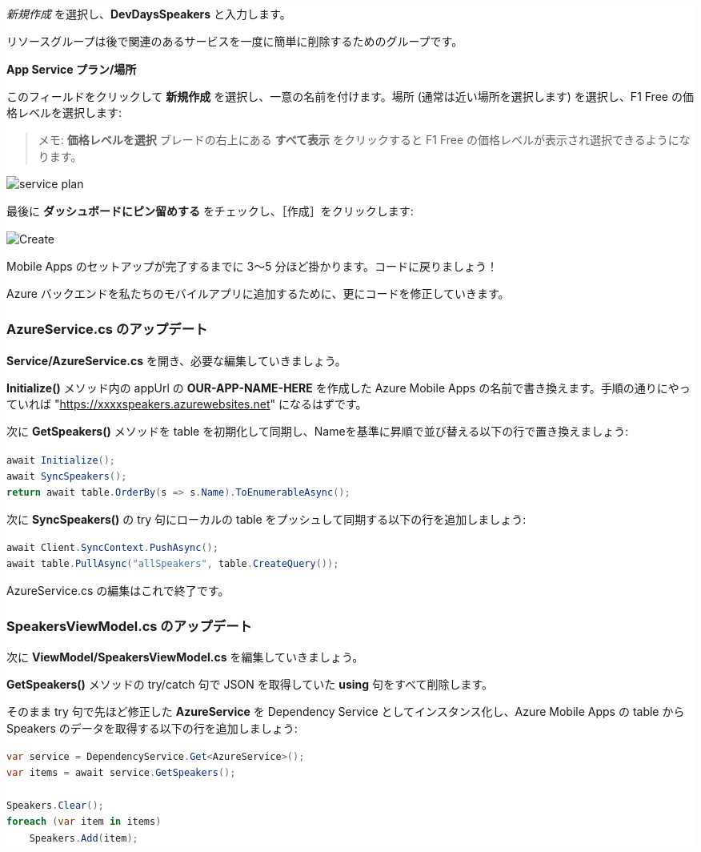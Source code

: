*新規作成* を選択し、**DevDaysSpeakers** と入力します。

リソースグループは後で関連のあるサービスを一度に簡単に削除するためのグループです。

**App Service プラン/場所**

このフィールドをクリックして **新規作成** を選択し、一意の名前を付けます。場所 (通常は近い場所を選択します) を選択し、F1 Free の価格レベルを選択します:

> メモ: **価格レベルを選択** ブレードの右上にある **すべて表示** をクリックすると F1 Free の価格レベルが表示され選択できるようになります。

![service plan](image/ConnectAzure_ServicePlan.png)

最後に **ダッシュボードにピン留めする** をチェックし、［作成］をクリックします:

![Create](image/ConnectAzure_Create.png)

Mobile Apps のセットアップが完了するまでに 3～5 分ほど掛かります。コードに戻りましょう！

Azure バックエンドを私たちのモバイルアプリに追加するために、更にコードを修正していきます。

### AzureService.cs のアップデート

**Service/AzureService.cs** を開き、必要な編集していきましょう。

**Initialize()** メソッド内の appUrl の **OUR-APP-NAME-HERE** を作成した Azure Mobile Apps の名前で書き換えます。手順の通りにやっていれば "https://xxxxspeakers.azurewebsites.net" になるはずです。

次に **GetSpeakers()** メソッドを table を初期化して同期し、Nameを基準に昇順で並び替える以下の行で置き換えましょう:

```csharp
await Initialize();
await SyncSpeakers();
return await table.OrderBy(s => s.Name).ToEnumerableAsync();
```

次に **SyncSpeakers()** の try 句にローカルの table をプッシュして同期する以下の行を追加しましょう:

```csharp
await Client.SyncContext.PushAsync();
await table.PullAsync("allSpeakers", table.CreateQuery());
```

AzureService.cs の編集はこれで終了です。

### SpeakersViewModel.cs のアップデート

次に **ViewModel/SpeakersViewModel.cs** を編集していきましょう。

**GetSpeakers()** メソッドの try/catch 句で JSON を取得していた **using** 句をすべて削除します。

そのまま try 句で先ほど修正した **AzureService** を Dependency Service としてインスタンス化し、Azure Mobile Apps の table から Speakers のデータを取得する以下の行を追加しましょう:

```csharp
var service = DependencyService.Get<AzureService>();
var items = await service.GetSpeakers();

Speakers.Clear();
foreach (var item in items)
    Speakers.Add(item);
```
